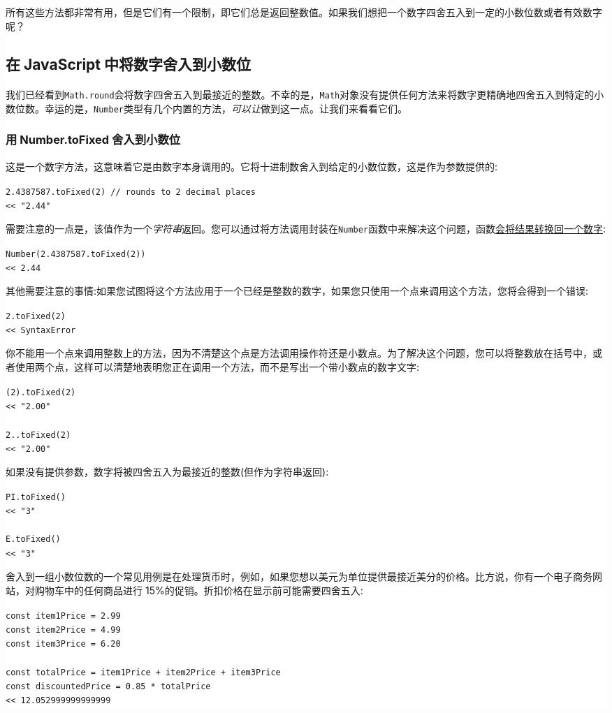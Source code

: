 所有这些方法都非常有用，但是它们有一个限制，即它们总是返回整数值。如果我们想把一个数字四舍五入到一定的小数位数或者有效数字呢？

## 在 JavaScript 中将数字舍入到小数位

我们已经看到`Math.round`会将数字四舍五入到最接近的整数。不幸的是，`Math`对象没有提供任何方法来将数字更精确地四舍五入到特定的小数位数。幸运的是，`Number`类型有几个内置的方法，*可以让*做到这一点。让我们来看看它们。

### 用 Number.toFixed 舍入到小数位

这是一个数字方法，这意味着它是由数字本身调用的。它将十进制数舍入到给定的小数位数，这是作为参数提供的:

```
2.4387587.toFixed(2) // rounds to 2 decimal places
<< "2.44" 
```

需要注意的一点是，该值作为一个*字符串*返回。您可以通过将方法调用封装在`Number`函数中来解决这个问题，函数[会将结果转换回一个数字](https://www.sitepoint.com/convert-string-to-number-javascript/):

```
Number(2.4387587.toFixed(2))
<< 2.44 
```

其他需要注意的事情:如果您试图将这个方法应用于一个已经是整数的数字，如果您只使用一个点来调用这个方法，您将会得到一个错误:

```
2.toFixed(2)
<< SyntaxError 
```

你不能用一个点来调用整数上的方法，因为不清楚这个点是方法调用操作符还是小数点。为了解决这个问题，您可以将整数放在括号中，或者使用两个点，这样可以清楚地表明您正在调用一个方法，而不是写出一个带小数点的数字文字:

```
(2).toFixed(2)
<< "2.00"

2..toFixed(2)
<< "2.00" 
```

如果没有提供参数，数字将被四舍五入为最接近的整数(但作为字符串返回):

```
PI.toFixed()
<< "3"

E.toFixed()
<< "3" 
```

舍入到一组小数位数的一个常见用例是在处理货币时，例如，如果您想以美元为单位提供最接近美分的价格。比方说，你有一个电子商务网站，对购物车中的任何商品进行 15%的促销。折扣价格在显示前可能需要四舍五入:

```
const item1Price = 2.99
const item2Price = 4.99
const item3Price = 6.20

const totalPrice = item1Price + item2Price + item3Price
const discountedPrice = 0.85 * totalPrice
<< 12.052999999999999 
```
